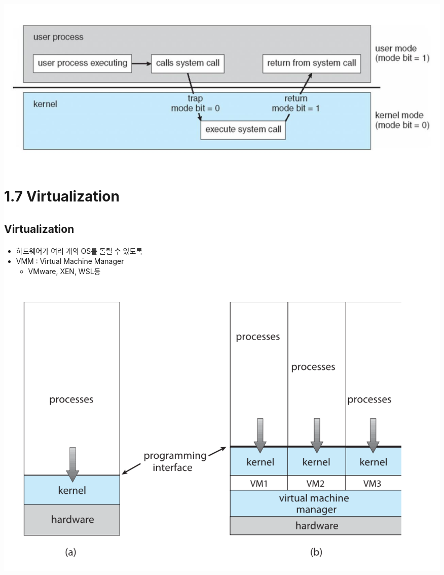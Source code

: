 ![Chapter%201-2%20Introduction%20&%20OS%20Structures%20(2)%20a3b739afcf2f4fbfabdef1da22102e35/Untitled%205.png](image/Chapter%201-2%20Introduction%20&%20OS%20Structures%20(2)%20a3b739afcf2f4fbfabdef1da22102e35/Untitled%205.png)

# 1.7 Virtualization

## Virtualization

- 하드웨어가 여러 개의 OS를 돌릴 수 있도록
- VMM : Virtual Machine Manager
    - VMware, XEN, WSL등

![Chapter%201-2%20Introduction%20&%20OS%20Structures%20(2)%20a3b739afcf2f4fbfabdef1da22102e35/Untitled%206.png](image/Chapter%201-2%20Introduction%20&%20OS%20Structures%20(2)%20a3b739afcf2f4fbfabdef1da22102e35/Untitled%206.png)

